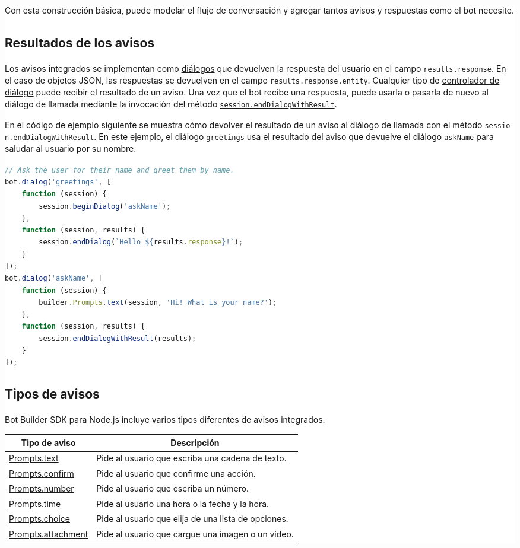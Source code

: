 Con esta construcción básica, puede modelar el flujo de conversación y agregar tantos avisos y respuestas como el bot necesite.

## <a name="prompt-results"></a>Resultados de los avisos 

Los avisos integrados se implementan como [diálogos](bot-builder-nodejs-dialog-overview.md) que devuelven la respuesta del usuario en el campo `results.response`. En el caso de objetos JSON, las respuestas se devuelven en el campo `results.response.entity`. Cualquier tipo de [controlador de diálogo](bot-builder-nodejs-dialog-overview.md#dialog-handlers) puede recibir el resultado de un aviso. Una vez que el bot recibe una respuesta, puede usarla o pasarla de nuevo al diálogo de llamada mediante la invocación del método [`session.endDialogWithResult`][EndDialogWithResult].

En el código de ejemplo siguiente se muestra cómo devolver el resultado de un aviso al diálogo de llamada con el método `session.endDialogWithResult`. En este ejemplo, el diálogo `greetings` usa el resultado del aviso que devuelve el diálogo `askName` para saludar al usuario por su nombre.

```javascript
// Ask the user for their name and greet them by name.
bot.dialog('greetings', [
    function (session) {
        session.beginDialog('askName');
    },
    function (session, results) {
        session.endDialog(`Hello ${results.response}!`);
    }
]);
bot.dialog('askName', [
    function (session) {
        builder.Prompts.text(session, 'Hi! What is your name?');
    },
    function (session, results) {
        session.endDialogWithResult(results);
    }
]);
```

## <a name="prompt-types"></a>Tipos de avisos
Bot Builder SDK para Node.js incluye varios tipos diferentes de avisos integrados. 

|**Tipo de aviso**     | **Descripción** |     
| ------------------ | --------------- |
|[Prompts.text](#promptstext) | Pide al usuario que escriba una cadena de texto. |     
|[Prompts.confirm](#promptsconfirm) | Pide al usuario que confirme una acción.| 
|[Prompts.number](#promptsnumber) | Pide al usuario que escriba un número.     |
|[Prompts.time](#promptstime) | Pide al usuario una hora o la fecha y la hora.      |
|[Prompts.choice](#promptschoice) | Pide al usuario que elija de una lista de opciones.    |
|[Prompts.attachment](#promptsattachment) | Pide al usuario que cargue una imagen o un vídeo.|       


[SendAttachments]: bot-builder-nodejs-send-receive-attachments.md
[SendCardWithButtons]: bot-builder-nodejs-send-rich-cards.md
[RecognizeUserIntent]: bot-builder-nodejs-recognize-intent-messages.md
[SaveUserData]: bot-builder-nodejs-save-user-data.md
[UniversalBot]: https://docs.botframework.com/en-us/node/builder/chat-reference/classes/_botbuilder_d_.universalbot.html
[ChatConnector]: https://docs.botframework.com/en-us/node/builder/chat-reference/classes/_botbuilder_d_.chatconnector.html
[Session]: https://docs.botframework.com/en-us/node/builder/chat-reference/classes/_botbuilder_d_.session
[SendTyping]: https://docs.botframework.com/en-us/node/builder/chat-reference/classes/_botbuilder_d_.session#sendtyping
[EndDialogWithResult]: https://docs.botframework.com/en-us/node/builder/chat-reference/classes/_botbuilder_d_.session.html#enddialogwithresult
[IPromptResult]: https://docs.botframework.com/en-us/node/builder/chat-reference/interfaces/_botbuilder_d_.ipromptresult.html
[Result_Response]: https://docs.botframework.com/en-us/node/builder/chat-reference/interfaces/_botbuilder_d_.ipromptresult.html#response
[ResumeReason]: https://docs.botframework.com/en-us/node/builder/chat-reference/enums/_botbuilder_d_.resumereason.html
[Result_Resumed]: https://docs.botframework.com/en-us/node/builder/chat-reference/interfaces/_botbuilder_d_.ipromptresult.html#resumed
[entity]: https://docs.botframework.com/en-us/node/builder/chat-reference/interfaces/_botbuilder_d_.ientity.html
[ResolveTime]: https://docs.botframework.com/en-us/node/builder/chat-reference/classes/_botbuilder_d_.entityrecognizer.html#resolvetime
[PromptsRef]: https://docs.botframework.com/en-us/node/builder/chat-reference/interfaces/_botbuilder_d_.__global.iprompts.html
[PromptsText]: https://docs.botframework.com/en-us/node/builder/chat-reference/interfaces/_botbuilder_d_.__global.iprompts.html#text
[IPromptTextResult]: https://docs.botframework.com/en-us/node/builder/chat-reference/interfaces/_botbuilder_d_.iprompttextresult.html
[PromptsConfirm]: https://docs.botframework.com/en-us/node/builder/chat-reference/interfaces/_botbuilder_d_.__global.iprompts.html#confirm
[IPromptConfirmResult]: https://docs.botframework.com/en-us/node/builder/chat-reference/interfaces/_botbuilder_d_.ipromptconfirmresult.html
[PromptsNumber]: https://docs.botframework.com/en-us/node/builder/chat-reference/interfaces/_botbuilder_d_.__global.iprompts.html#number
[IPromptNumberResult]: https://docs.botframework.com/en-us/node/builder/chat-reference/interfaces/_botbuilder_d_.ipromptnumberresult.html
[PromptsTime]: https://docs.botframework.com/en-us/node/builder/chat-reference/interfaces/_botbuilder_d_.__global.iprompts.html#time
[IPromptTimeResult]: https://docs.botframework.com/en-us/node/builder/chat-reference/interfaces/_botbuilder_d_.iprompttimeresult.html
[PromptsChoice]: https://docs.botframework.com/en-us/node/builder/chat-reference/interfaces/_botbuilder_d_.__global.iprompts.html#choice
[IPromptChoiceResult]: https://docs.botframework.com/en-us/node/builder/chat-reference/interfaces/_botbuilder_d_.ipromptchoiceresult.html
[PromptsAttachment]: https://docs.botframework.com/en-us/node/builder/chat-reference/interfaces/_botbuilder_d_.__global.iprompts.html#attachment
[IPromptAttachmentResult]: https://docs.botframework.com/en-us/node/builder/chat-reference/interfaces/_botbuilder_d_.ipromptattachmentresult.html